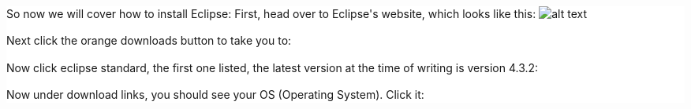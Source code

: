So now we will cover how to install Eclipse:
First, head over to Eclipse's website, which looks like this:
![alt text](https://github.com/BillsJ/cadmus/raw/master/Images/Eclipse_website_screenshot1.png "Eclipse website front page")





















Next click the orange downloads button to take you to:




























Now click eclipse standard, the first one listed, the latest version at the time of writing is version 4.3.2:






















Now under download links, you should see your OS (Operating System). Click it:







